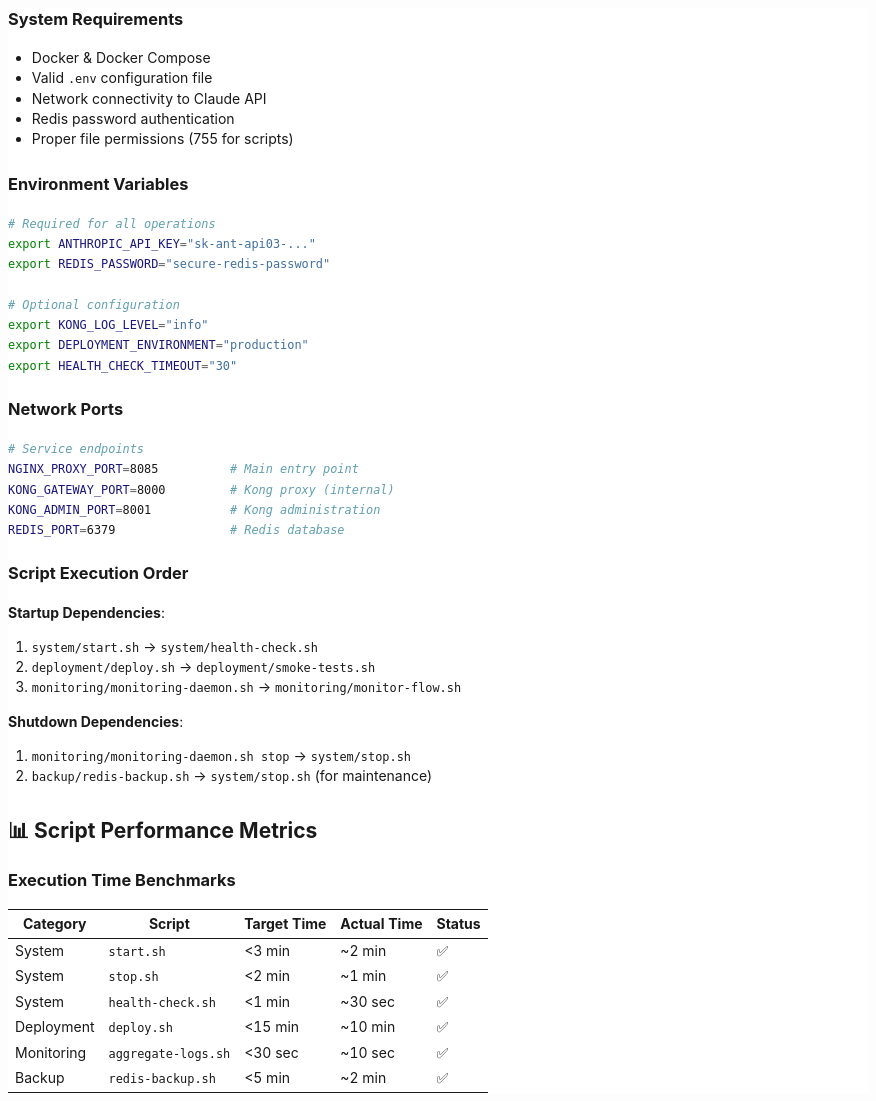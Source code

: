 ### **System Requirements**
- Docker & Docker Compose
- Valid `.env` configuration file
- Network connectivity to Claude API
- Redis password authentication
- Proper file permissions (755 for scripts)

### **Environment Variables**
```bash
# Required for all operations
export ANTHROPIC_API_KEY="sk-ant-api03-..."
export REDIS_PASSWORD="secure-redis-password"

# Optional configuration
export KONG_LOG_LEVEL="info"
export DEPLOYMENT_ENVIRONMENT="production"
export HEALTH_CHECK_TIMEOUT="30"
```

### **Network Ports**
```bash
# Service endpoints
NGINX_PROXY_PORT=8085          # Main entry point
KONG_GATEWAY_PORT=8000         # Kong proxy (internal)
KONG_ADMIN_PORT=8001           # Kong administration
REDIS_PORT=6379                # Redis database
```

### **Script Execution Order**
**Startup Dependencies**:
1. `system/start.sh` → `system/health-check.sh`
2. `deployment/deploy.sh` → `deployment/smoke-tests.sh`
3. `monitoring/monitoring-daemon.sh` → `monitoring/monitor-flow.sh`

**Shutdown Dependencies**:
1. `monitoring/monitoring-daemon.sh stop` → `system/stop.sh`
2. `backup/redis-backup.sh` → `system/stop.sh` (for maintenance)

## 📊 Script Performance Metrics

### **Execution Time Benchmarks**
| Category | Script | Target Time | Actual Time | Status |
|----------|--------|-------------|-------------|---------|
| System | `start.sh` | <3 min | ~2 min | ✅ |
| System | `stop.sh` | <2 min | ~1 min | ✅ |
| System | `health-check.sh` | <1 min | ~30 sec | ✅ |
| Deployment | `deploy.sh` | <15 min | ~10 min | ✅ |
| Monitoring | `aggregate-logs.sh` | <30 sec | ~10 sec | ✅ |
| Backup | `redis-backup.sh` | <5 min | ~2 min | ✅ |
